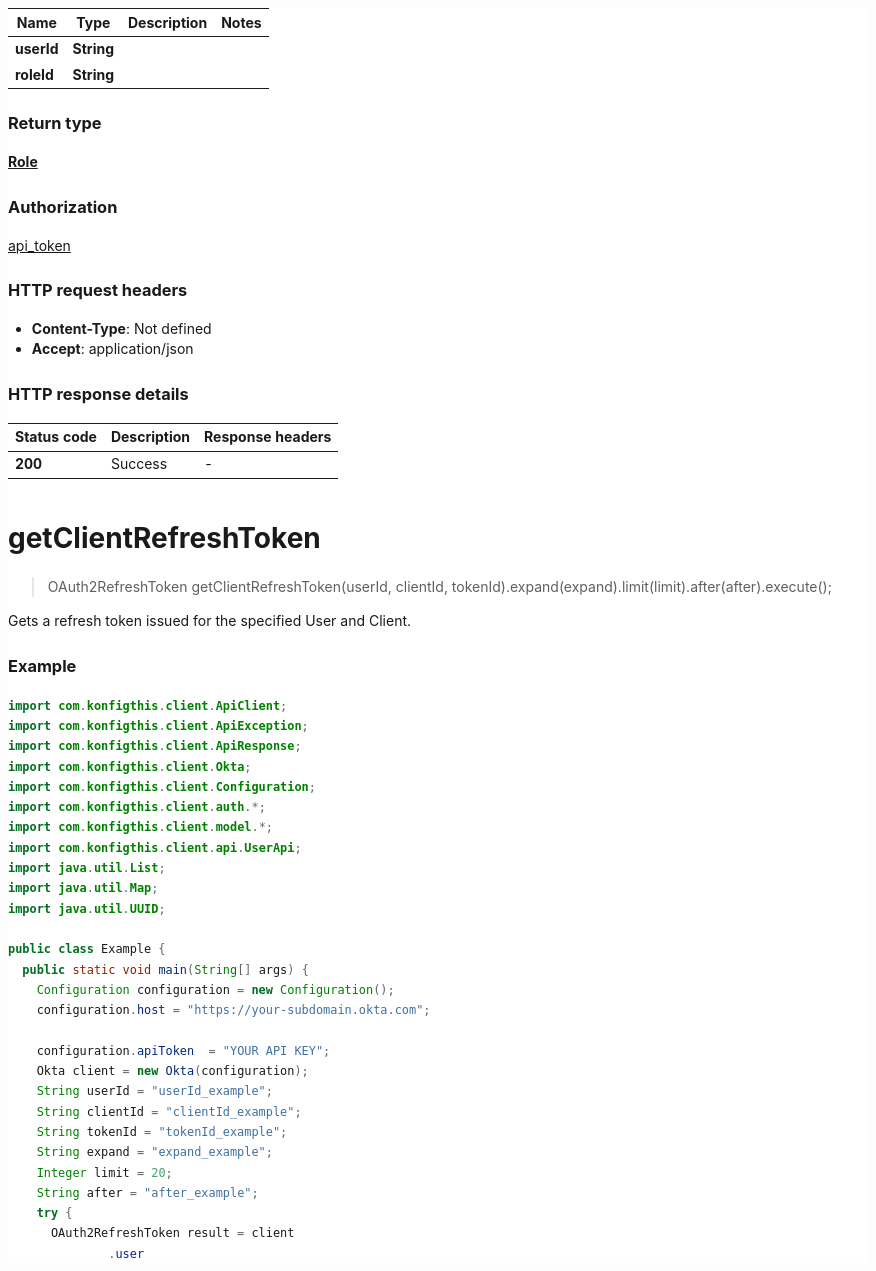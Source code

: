 | Name | Type | Description  | Notes |
|------------- | ------------- | ------------- | -------------|
| **userId** | **String**|  | |
| **roleId** | **String**|  | |

### Return type

[**Role**](Role.md)

### Authorization

[api_token](../README.md#api_token)

### HTTP request headers

 - **Content-Type**: Not defined
 - **Accept**: application/json

### HTTP response details
| Status code | Description | Response headers |
|-------------|-------------|------------------|
| **200** | Success |  -  |

<a name="getClientRefreshToken"></a>
# **getClientRefreshToken**
> OAuth2RefreshToken getClientRefreshToken(userId, clientId, tokenId).expand(expand).limit(limit).after(after).execute();



Gets a refresh token issued for the specified User and Client.

### Example
```java
import com.konfigthis.client.ApiClient;
import com.konfigthis.client.ApiException;
import com.konfigthis.client.ApiResponse;
import com.konfigthis.client.Okta;
import com.konfigthis.client.Configuration;
import com.konfigthis.client.auth.*;
import com.konfigthis.client.model.*;
import com.konfigthis.client.api.UserApi;
import java.util.List;
import java.util.Map;
import java.util.UUID;

public class Example {
  public static void main(String[] args) {
    Configuration configuration = new Configuration();
    configuration.host = "https://your-subdomain.okta.com";
    
    configuration.apiToken  = "YOUR API KEY";
    Okta client = new Okta(configuration);
    String userId = "userId_example";
    String clientId = "clientId_example";
    String tokenId = "tokenId_example";
    String expand = "expand_example";
    Integer limit = 20;
    String after = "after_example";
    try {
      OAuth2RefreshToken result = client
              .user
```